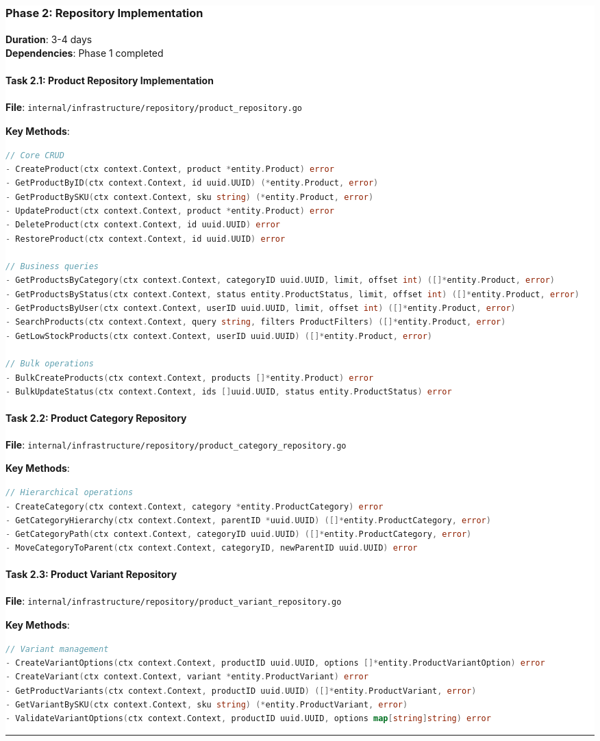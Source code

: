 
### **Phase 2: Repository Implementation**
**Duration**: 3-4 days  
**Dependencies**: Phase 1 completed

#### **Task 2.1: Product Repository Implementation**
**File**: `internal/infrastructure/repository/product_repository.go`

**Key Methods**:
```go
// Core CRUD
- CreateProduct(ctx context.Context, product *entity.Product) error
- GetProductByID(ctx context.Context, id uuid.UUID) (*entity.Product, error)
- GetProductBySKU(ctx context.Context, sku string) (*entity.Product, error)
- UpdateProduct(ctx context.Context, product *entity.Product) error
- DeleteProduct(ctx context.Context, id uuid.UUID) error
- RestoreProduct(ctx context.Context, id uuid.UUID) error

// Business queries
- GetProductsByCategory(ctx context.Context, categoryID uuid.UUID, limit, offset int) ([]*entity.Product, error)
- GetProductsByStatus(ctx context.Context, status entity.ProductStatus, limit, offset int) ([]*entity.Product, error)
- GetProductsByUser(ctx context.Context, userID uuid.UUID, limit, offset int) ([]*entity.Product, error)
- SearchProducts(ctx context.Context, query string, filters ProductFilters) ([]*entity.Product, error)
- GetLowStockProducts(ctx context.Context, userID uuid.UUID) ([]*entity.Product, error)

// Bulk operations
- BulkCreateProducts(ctx context.Context, products []*entity.Product) error
- BulkUpdateStatus(ctx context.Context, ids []uuid.UUID, status entity.ProductStatus) error
```

#### **Task 2.2: Product Category Repository**
**File**: `internal/infrastructure/repository/product_category_repository.go`

**Key Methods**:
```go
// Hierarchical operations
- CreateCategory(ctx context.Context, category *entity.ProductCategory) error
- GetCategoryHierarchy(ctx context.Context, parentID *uuid.UUID) ([]*entity.ProductCategory, error)
- GetCategoryPath(ctx context.Context, categoryID uuid.UUID) ([]*entity.ProductCategory, error)
- MoveCategoryToParent(ctx context.Context, categoryID, newParentID uuid.UUID) error
```

#### **Task 2.3: Product Variant Repository**
**File**: `internal/infrastructure/repository/product_variant_repository.go`

**Key Methods**:
```go
// Variant management
- CreateVariantOptions(ctx context.Context, productID uuid.UUID, options []*entity.ProductVariantOption) error
- CreateVariant(ctx context.Context, variant *entity.ProductVariant) error
- GetProductVariants(ctx context.Context, productID uuid.UUID) ([]*entity.ProductVariant, error)
- GetVariantBySKU(ctx context.Context, sku string) (*entity.ProductVariant, error)
- ValidateVariantOptions(ctx context.Context, productID uuid.UUID, options map[string]string) error
```

---